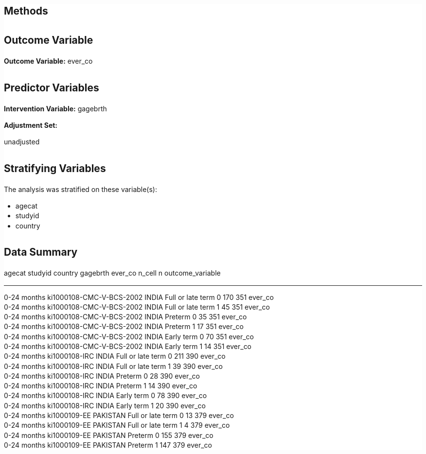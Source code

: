 





## Methods
## Outcome Variable

**Outcome Variable:** ever_co

## Predictor Variables

**Intervention Variable:** gagebrth

**Adjustment Set:**

unadjusted

## Stratifying Variables

The analysis was stratified on these variable(s):

* agecat
* studyid
* country

## Data Summary

agecat        studyid                    country                        gagebrth             ever_co   n_cell       n  outcome_variable 
------------  -------------------------  -----------------------------  ------------------  --------  -------  ------  -----------------
0-24 months   ki1000108-CMC-V-BCS-2002   INDIA                          Full or late term          0      170     351  ever_co          
0-24 months   ki1000108-CMC-V-BCS-2002   INDIA                          Full or late term          1       45     351  ever_co          
0-24 months   ki1000108-CMC-V-BCS-2002   INDIA                          Preterm                    0       35     351  ever_co          
0-24 months   ki1000108-CMC-V-BCS-2002   INDIA                          Preterm                    1       17     351  ever_co          
0-24 months   ki1000108-CMC-V-BCS-2002   INDIA                          Early term                 0       70     351  ever_co          
0-24 months   ki1000108-CMC-V-BCS-2002   INDIA                          Early term                 1       14     351  ever_co          
0-24 months   ki1000108-IRC              INDIA                          Full or late term          0      211     390  ever_co          
0-24 months   ki1000108-IRC              INDIA                          Full or late term          1       39     390  ever_co          
0-24 months   ki1000108-IRC              INDIA                          Preterm                    0       28     390  ever_co          
0-24 months   ki1000108-IRC              INDIA                          Preterm                    1       14     390  ever_co          
0-24 months   ki1000108-IRC              INDIA                          Early term                 0       78     390  ever_co          
0-24 months   ki1000108-IRC              INDIA                          Early term                 1       20     390  ever_co          
0-24 months   ki1000109-EE               PAKISTAN                       Full or late term          0       13     379  ever_co          
0-24 months   ki1000109-EE               PAKISTAN                       Full or late term          1        4     379  ever_co          
0-24 months   ki1000109-EE               PAKISTAN                       Preterm                    0      155     379  ever_co          
0-24 months   ki1000109-EE               PAKISTAN                       Preterm                    1      147     379  ever_co          